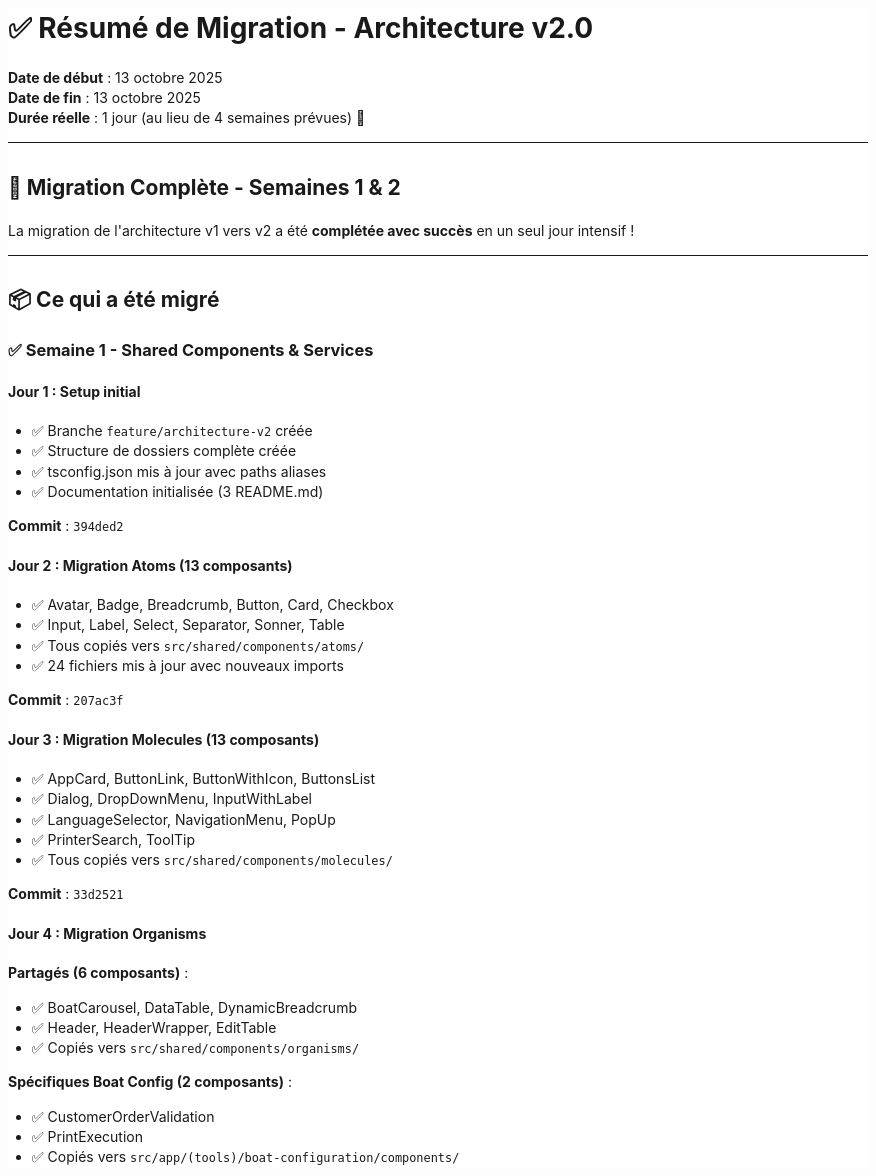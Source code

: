 # ✅ Résumé de Migration - Architecture v2.0

**Date de début** : 13 octobre 2025  
**Date de fin** : 13 octobre 2025  
**Durée réelle** : 1 jour (au lieu de 4 semaines prévues) 🚀

---

## 🎉 Migration Complète - Semaines 1 & 2

La migration de l'architecture v1 vers v2 a été **complétée avec succès** en un seul jour intensif !

---

## 📦 Ce qui a été migré

### ✅ Semaine 1 - Shared Components & Services

#### Jour 1 : Setup initial
- ✅ Branche `feature/architecture-v2` créée
- ✅ Structure de dossiers complète créée
- ✅ tsconfig.json mis à jour avec paths aliases
- ✅ Documentation initialisée (3 README.md)

**Commit** : `394ded2`

#### Jour 2 : Migration Atoms (13 composants)
- ✅ Avatar, Badge, Breadcrumb, Button, Card, Checkbox
- ✅ Input, Label, Select, Separator, Sonner, Table
- ✅ Tous copiés vers `src/shared/components/atoms/`
- ✅ 24 fichiers mis à jour avec nouveaux imports

**Commit** : `207ac3f`

#### Jour 3 : Migration Molecules (13 composants)
- ✅ AppCard, ButtonLink, ButtonWithIcon, ButtonsList
- ✅ Dialog, DropDownMenu, InputWithLabel
- ✅ LanguageSelector, NavigationMenu, PopUp
- ✅ PrinterSearch, ToolTip
- ✅ Tous copiés vers `src/shared/components/molecules/`

**Commit** : `33d2521`

#### Jour 4 : Migration Organisms
**Partagés (6 composants)** :
- ✅ BoatCarousel, DataTable, DynamicBreadcrumb
- ✅ Header, HeaderWrapper, EditTable
- ✅ Copiés vers `src/shared/components/organisms/`

**Spécifiques Boat Config (2 composants)** :
- ✅ CustomerOrderValidation
- ✅ PrintExecution
- ✅ Copiés vers `src/app/(tools)/boat-configuration/components/`
